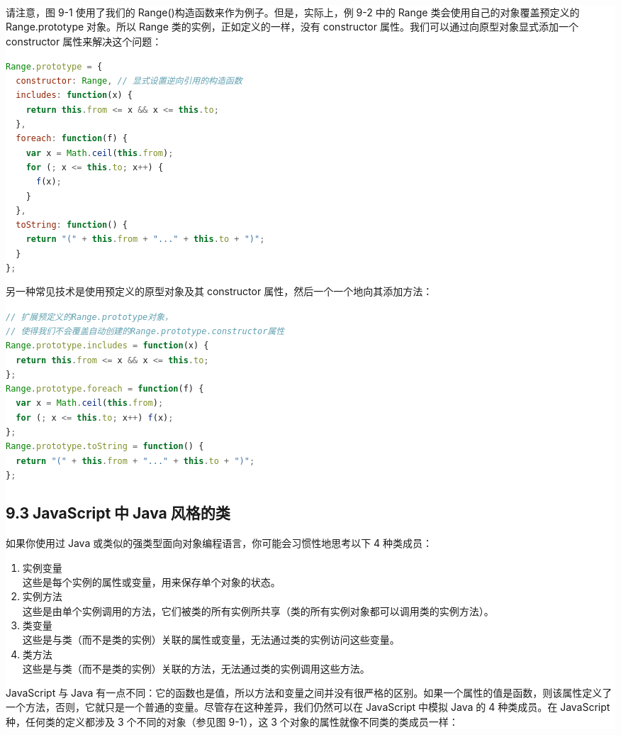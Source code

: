 请注意，图 9-1 使用了我们的 Range()构造函数来作为例子。但是，实际上，例 9-2 中的 Range 类会使用自己的对象覆盖预定义的 Range.prototype 对象。所以 Range 类的实例，正如定义的一样，没有 constructor 属性。我们可以通过向原型对象显式添加一个 constructor 属性来解决这个问题：

```javascript
Range.prototype = {
  constructor: Range, // 显式设置逆向引用的构造函数
  includes: function(x) {
    return this.from <= x && x <= this.to;
  },
  foreach: function(f) {
    var x = Math.ceil(this.from);
    for (; x <= this.to; x++) {
      f(x);
    }
  },
  toString: function() {
    return "(" + this.from + "..." + this.to + ")";
  }
};
```

另一种常见技术是使用预定义的原型对象及其 constructor 属性，然后一个一个地向其添加方法：

```javascript
// 扩展预定义的Range.prototype对象，
// 使得我们不会覆盖自动创建的Range.prototype.constructor属性
Range.prototype.includes = function(x) {
  return this.from <= x && x <= this.to;
};
Range.prototype.foreach = function(f) {
  var x = Math.ceil(this.from);
  for (; x <= this.to; x++) f(x);
};
Range.prototype.toString = function() {
  return "(" + this.from + "..." + this.to + ")";
};
```

## 9.3 JavaScript 中 Java 风格的类

如果你使用过 Java 或类似的强类型面向对象编程语言，你可能会习惯性地思考以下 4 种类成员：

1. 实例变量  
   这些是每个实例的属性或变量，用来保存单个对象的状态。
1. 实例方法  
   这些是由单个实例调用的方法，它们被类的所有实例所共享（类的所有实例对象都可以调用类的实例方法）。
1. 类变量  
   这些是与类（而不是类的实例）关联的属性或变量，无法通过类的实例访问这些变量。
1. 类方法  
   这些是与类（而不是类的实例）关联的方法，无法通过类的实例调用这些方法。

JavaScript 与 Java 有一点不同：它的函数也是值，所以方法和变量之间并没有很严格的区别。如果一个属性的值是函数，则该属性定义了一个方法，否则，它就只是一个普通的变量。尽管存在这种差异，我们仍然可以在 JavaScript 中模拟 Java 的 4 种类成员。在 JavaScript 种，任何类的定义都涉及 3 个不同的对象（参见图 9-1），这 3 个对象的属性就像不同类的类成员一样：
